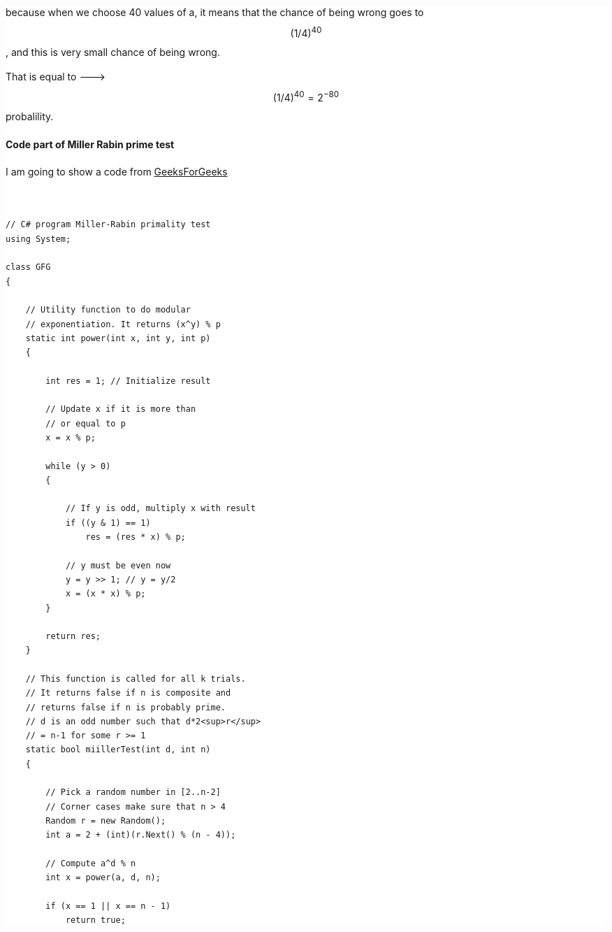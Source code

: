  because when we choose 40 values of a, it means that the chance of being wrong goes to $$(1/4)^40$$, and this is very small chance of being wrong.
 
 That is equal to ---> $$(1/4)^{40} = 2^{-80}$$ probalility.


#### Code part of Miller Rabin prime test ####


I am going to show a code from [GeeksForGeeks](https://www.geeksforgeeks.org/primality-test-set-3-miller-rabin/?ref=gcse)


``` inline codeblock


// C# program Miller-Rabin primality test
using System;

class GFG
{

	// Utility function to do modular
	// exponentiation. It returns (x^y) % p
	static int power(int x, int y, int p)
	{
		
		int res = 1; // Initialize result
		
		// Update x if it is more than
		// or equal to p
		x = x % p;

		while (y > 0)
		{
			
			// If y is odd, multiply x with result
			if ((y & 1) == 1)
				res = (res * x) % p;
		
			// y must be even now
			y = y >> 1; // y = y/2
			x = (x * x) % p;
		}
		
		return res;
	}
	
	// This function is called for all k trials.
	// It returns false if n is composite and
	// returns false if n is probably prime.
	// d is an odd number such that d*2<sup>r</sup>
	// = n-1 for some r >= 1
	static bool miillerTest(int d, int n)
	{
		
		// Pick a random number in [2..n-2]
		// Corner cases make sure that n > 4
		Random r = new Random();
		int a = 2 + (int)(r.Next() % (n - 4));
	
		// Compute a^d % n
		int x = power(a, d, n);
	
		if (x == 1 || x == n - 1)
			return true;
```